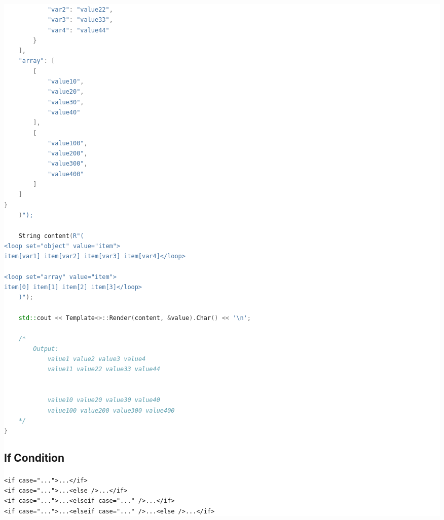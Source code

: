 ```cpp
            "var2": "value22",
            "var3": "value33",
            "var4": "value44"
        }
    ],
    "array": [
        [
            "value10",
            "value20",
            "value30",
            "value40"
        ],
        [
            "value100",
            "value200",
            "value300",
            "value400"
        ]
    ]
}
    )");

    String content(R"(
<loop set="object" value="item">
item[var1] item[var2] item[var3] item[var4]</loop>

<loop set="array" value="item">
item[0] item[1] item[2] item[3]</loop>
    )");

    std::cout << Template<>::Render(content, &value).Char() << '\n';

    /*
        Output:
            value1 value2 value3 value4
            value11 value22 value33 value44


            value10 value20 value30 value40
            value100 value200 value300 value400
    */
}
```

## If Condition

```txt
<if case="...">...</if>
<if case="...">...<else />...</if>
<if case="...">...<elseif case="..." />...</if>
<if case="...">...<elseif case="..." />...<else />...</if>
```


[loop1-id]: loop1-value</loop>
